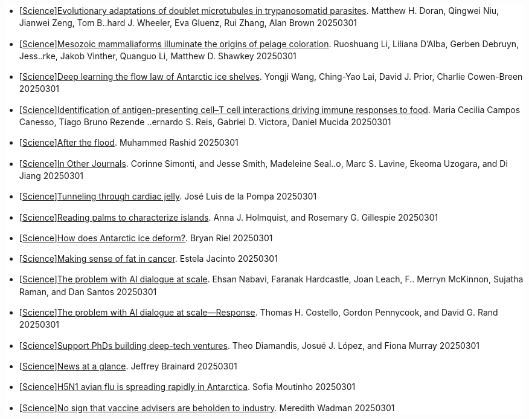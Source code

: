   - \[[Science](https://www.science.org/loi/science?af=R)\][Evolutionary adaptations of doublet microtubules in trypanosomatid parasites](https://www.science.org/doi/abs/10.1126/science.adr5507?af=R). Matthew H. Doran, Qingwei Niu, Jianwei Zeng, Tom B..hard J. Wheeler, Eva Gluenz, Rui Zhang, Alan Brown 	20250301

  - \[[Science](https://www.science.org/loi/science?af=R)\][Mesozoic mammaliaforms illuminate the origins of pelage coloration](https://www.science.org/doi/abs/10.1126/science.ads9734?af=R). Ruoshuang Li, Liliana D’Alba, Gerben Debruyn, Jess..rke, Jakob Vinther, Quanguo Li, Matthew D. Shawkey 	20250301

  - \[[Science](https://www.science.org/loi/science?af=R)\][Deep learning the flow law of Antarctic ice shelves](https://www.science.org/doi/abs/10.1126/science.adp3300?af=R). Yongji Wang, Ching-Yao Lai, David J. Prior, Charlie Cowen-Breen 	20250301

  - \[[Science](https://www.science.org/loi/science?af=R)\][Identification of antigen-presenting cell–T cell interactions driving immune responses to food](https://www.science.org/doi/abs/10.1126/science.ado5088?af=R). Maria Cecilia Campos Canesso, Tiago Bruno Rezende ..ernardo S. Reis, Gabriel D. Victora, Daniel Mucida 	20250301

  - \[[Science](https://www.science.org/loi/science?af=R)\][After the flood](https://www.science.org/doi/abs/10.1126/science.adx2999?af=R). Muhammed Rashid 	20250301

  - \[[Science](https://www.science.org/loi/science?af=R)\][In Other Journals](https://www.science.org/doi/abs/10.1126/science.adx3489?af=R). Corinne Simonti, and Jesse Smith, Madeleine Seal..o, Marc S. Lavine, Ekeoma Uzogara, and Di Jiang 	20250301

  - \[[Science](https://www.science.org/loi/science?af=R)\][Tunneling through cardiac jelly](https://www.science.org/doi/abs/10.1126/science.adw1567?af=R). José Luis de la Pompa 	20250301

  - \[[Science](https://www.science.org/loi/science?af=R)\][Reading palms to characterize islands](https://www.science.org/doi/abs/10.1126/science.adw1635?af=R). Anna J. Holmquist, and Rosemary G. Gillespie 	20250301

  - \[[Science](https://www.science.org/loi/science?af=R)\][How does Antarctic ice deform?](https://www.science.org/doi/abs/10.1126/science.adw3158?af=R). Bryan Riel 	20250301

  - \[[Science](https://www.science.org/loi/science?af=R)\][Making sense of fat in cancer](https://www.science.org/doi/abs/10.1126/science.adw1956?af=R). Estela Jacinto 	20250301

  - \[[Science](https://www.science.org/loi/science?af=R)\][The problem with AI dialogue at scale](https://www.science.org/doi/abs/10.1126/science.adu1526?af=R). Ehsan Nabavi, Faranak Hardcastle, Joan Leach, F.. Merryn McKinnon, Sujatha Raman, and Dan Santos 	20250301

  - \[[Science](https://www.science.org/loi/science?af=R)\][The problem with AI dialogue at scale—Response](https://www.science.org/doi/abs/10.1126/science.adu6608?af=R). Thomas H. Costello, Gordon Pennycook, and David G. Rand 	20250301

  - \[[Science](https://www.science.org/loi/science?af=R)\][Support PhDs building deep-tech ventures](https://www.science.org/doi/abs/10.1126/science.adt1709?af=R). Theo Diamandis, Josué J. López, and Fiona Murray 	20250301

  - \[[Science](https://www.science.org/loi/science?af=R)\][News at a glance](https://www.science.org/doi/abs/10.1126/science.adx3490?af=R). Jeffrey Brainard 	20250301

  - \[[Science](https://www.science.org/loi/science?af=R)\][H5N1 avian flu is spreading rapidly in Antarctica](https://www.science.org/doi/abs/10.1126/science.adx3891?af=R). Sofia Moutinho 	20250301

  - \[[Science](https://www.science.org/loi/science?af=R)\][No sign that vaccine advisers are beholden to industry](https://www.science.org/doi/abs/10.1126/science.adx3892?af=R). Meredith Wadman 	20250301
